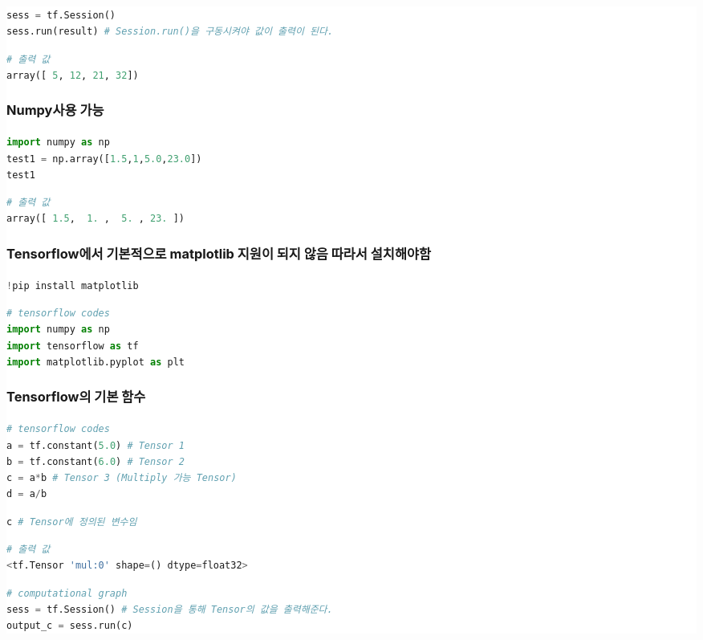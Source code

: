 ```python
sess = tf.Session()
sess.run(result) # Session.run()을 구동시켜야 값이 출력이 된다.
```

```python
# 출력 값
array([ 5, 12, 21, 32])
```

### Numpy사용 가능

```python
import numpy as np
test1 = np.array([1.5,1,5.0,23.0])
test1
```

```python
# 출력 값
array([ 1.5,  1. ,  5. , 23. ])
```

### Tensorflow에서 기본적으로 matplotlib 지원이 되지 않음 따라서  설치해야함

```python
!pip install matplotlib
```

```python
# tensorflow codes
import numpy as np
import tensorflow as tf
import matplotlib.pyplot as plt
```

### Tensorflow의 기본 함수 

```python
# tensorflow codes
a = tf.constant(5.0) # Tensor 1
b = tf.constant(6.0) # Tensor 2
c = a*b # Tensor 3 (Multiply 가능 Tensor)
d = a/b
```

```python
c # Tensor에 정의된 변수임 
```

```python
# 출력 값
<tf.Tensor 'mul:0' shape=() dtype=float32>
```

```python
# computational graph
sess = tf.Session() # Session을 통해 Tensor의 값을 출력해준다. 
output_c = sess.run(c)
```
